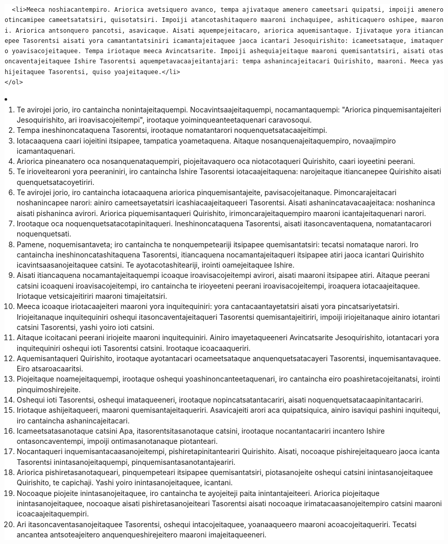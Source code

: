       <li>Meeca noshiacantempiro. Ariorica avetsiquero avanco, tempa ajivataque amenero cameetsari quipatsi, impoiji amenero otincamipee cameetsatatsiri, quisotatsiri. Impoiji atancotashitaquero maaroni inchaquipee, ashiticaquero oshipee, maaroni. Ariorica antsonquero pancotsi, asavicaque. Aisati aquempejeitacaro, ariorica aquemisantaque. Ijivataque yora itiancanepee Tasorentsi aisati yora camantantatsiniri icamantajeitaquee jaoca icantari Jesoquirishito: icameetsataque, imataquero yoavisacojeitaquee. Tempa iriotaque meeca Avincatsarite. Impoiji ashequiajeitaque maaroni quemisantatsiri, aisati otasoncaventajeitaquee Ishire Tasorentsi aquempetavacaajeitantajari: tempa ashanincajeitacari Quirishito, maaroni. Meeca yashijeitaquee Tasorentsi, quiso yoajeitaquee.</li>
    </ol>
  </li>
  <li>
    <ol>
      <li>Te avirojei jorio, iro cantaincha nonintajeitaquempi. Nocavintsaajeitaquempi, nocamantaquempi: "Ariorica pinquemisantajeiteri Jesoquirishito, ari iroavisacojeitempi", irootaque yoiminqueanteetaquenari caravosoqui.</li>
      <li>Tempa ineshinoncataquena Tasorentsi, irootaque nomatantarori noquenquetsatacaajeitimpi.</li>
      <li>Iotacaaquena caari iojeitini itsipapee, tampatica yoametaquena. Aitaque nosanquenajeitaquempiro, novaajimpiro icamantaquenari.</li>
      <li>Ariorica pineanatero oca nosanquenataquempiri, piojeitavaquero oca niotacotaqueri Quirishito, caari ioyeetini peerani.</li>
      <li>Te irioveitearoni yora peeraniniri, iro cantaincha Ishire Tasorentsi iotacaajeitaquena: narojeitaque itiancanepee Quirishito aisati quenquetsatacoyetiriri.</li>
      <li>Te avirojei jorio, iro cantaincha iotacaaquena ariorica pinquemisantajeite, pavisacojeitanaque. Pimoncarajeitacari noshanincapee narori: ainiro cameetsayetatsiri icashiacaajeitaqueeri Tasorentsi. Aisati ashanincatavacaajeitaca: noshaninca aisati pishaninca avirori. Ariorica piquemisantaqueri Quirishito, irimoncarajeitaquempiro maaroni icantajeitaquenari narori.</li>
      <li>Irootaque oca noquenquetsatacotapinitaqueri. Ineshinoncataquena Tasorentsi, aisati itasoncaventaquena, nomatantacarori noquenquetsati.</li>
      <li>Pamene, noquemisantaveta; iro cantaincha te nonquempeteariji itsipapee quemisantatsiri: tecatsi nomataque narori. Iro cantaincha ineshinoncatashitaquena Tasorentsi, itiancaquena nocamantajeitaqueri itsipapee atiri jaoca icantari Quirishito icavintsaasanojeitaquee catsini. Te ayotacotashiteariji, irointi oamejeitaquee Ishire.</li>
      <li>Aisati itiancaquena nocamantajeitaquempi icoaque iroavisacojeitempi avirori, aisati maaroni itsipapee atiri. Aitaque peerani catsini icoaqueni iroavisacojeitempi, iro cantaincha te irioyeeteni peerani iroavisacojeitempi, iroaquera iotacaajeitaquee. Iriotaque vetsicajeitiriri maaroni timajeitatsiri.</li>
      <li>Meeca icoaque iriotacaajeiteri maaroni yora inquitequiniri: yora cantacaantayetatsiri aisati yora pincatsariyetatsiri. Iriojeitanaque inquitequiniri oshequi itasoncaventajeitaqueri Tasorentsi quemisantajeitiriri, impoiji iriojeitanaque ainiro iotantari catsini Tasorentsi, yashi yoiro ioti catsini.</li>
      <li>Aitaque icoitacani peerani iriojeite maaroni inquitequiniri. Ainiro imayetaqueeneri Avincatsarite Jesoquirishito, iotantacari yora inquitequiniri oshequi ioti Tasorentsi catsini. Irootaque icoacaaqueriri.</li>
      <li>Aquemisantaqueri Quirishito, irootaque ayotantacari ocameetsataque anquenquetsatacayeri Tasorentsi, inquemisantavaquee. Eiro atsaroacaaritsi.</li>
      <li>Piojeitaque noamejeitaquempi, irootaque oshequi yoashinoncanteetaquenari, iro cantaincha eiro poashiretacojeitanatsi, irointi pinquimoshirejeite.</li>
      <li>Oshequi ioti Tasorentsi, oshequi imataqueeneri, irootaque nopincatsatantacariri, aisati noquenquetsatacaapinitantacariri.</li>
      <li>Iriotaque ashijeitaqueeri, maaroni quemisantajeitaqueriri. Asavicajeiti arori aca quipatsiquica, ainiro isaviqui pashini inquitequi, iro cantaincha ashanincajeitacari.</li>
      <li>Icameetsatasanotaque catsini Apa, itasorentsitasanotaque catsini, irootaque nocantantacariri incantero Ishire ontasoncaventempi, impoiji ontimasanotanaque piotanteari.</li>
      <li>Nocantaqueri inquemisantacaasanojeitempi, pishiretapinitanteariri Quirishito. Aisati, nocoaque pishirejeitaquearo jaoca icanta Tasorentsi inintasanojeitaquempi, pinquemisantasanotantajeariri.</li>
      <li>Ariorica pishiretasanotaqueari, pinquempeteari itsipapee quemisantatsiri, piotasanojeite oshequi catsini inintasanojeitaquee Quirishito, te capichaji. Yashi yoiro inintasanojeitaquee, icantani.</li>
      <li>Nocoaque piojeite inintasanojeitaquee, iro cantaincha te ayojeiteji paita inintantajeiteeri. Ariorica piojeitaque inintasanojeitaquee, nocoaque aisati pishiretasanojeiteari Tasorentsi aisati nocoaque irimatacaasanojeitempiro catsini maaroni icoacaajeitaquempiri.</li>
      <li>Ari itasoncaventasanojeitaquee Tasorentsi, oshequi intacojeitaquee, yoanaaqueero maaroni acoacojeitaqueriri. Tecatsi ancantea antsoteajeitero anquenqueshirejeitero maaroni imajeitaqueeneri.</li>